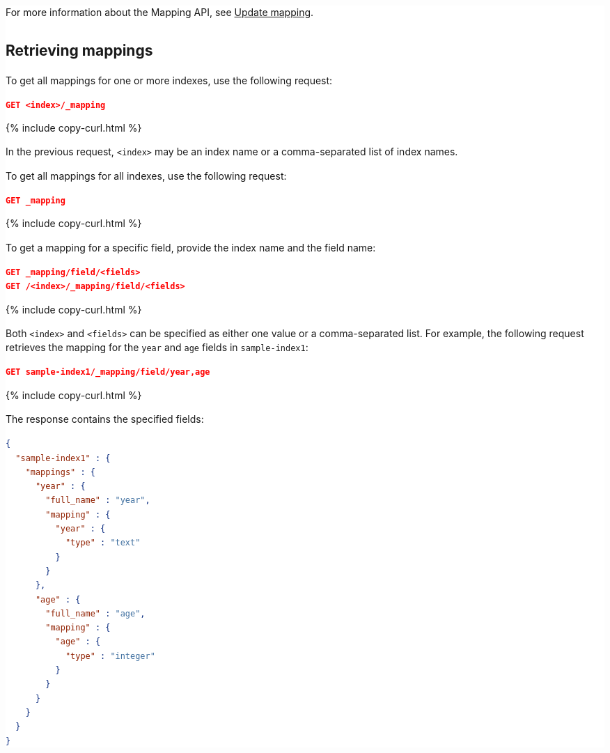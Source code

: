 For more information about the Mapping API, see [Update mapping]({{site.url}}{{site.baseurl}}/api-reference/index-apis/put-mapping/).

## Retrieving mappings

To get all mappings for one or more indexes, use the following request:

```json
GET <index>/_mapping
```
{% include copy-curl.html %}

In the previous request, `<index>` may be an index name or a comma-separated list of index names.

To get all mappings for all indexes, use the following request:

```json
GET _mapping
```
{% include copy-curl.html %}

To get a mapping for a specific field, provide the index name and the field name:

```json
GET _mapping/field/<fields>
GET /<index>/_mapping/field/<fields>
```
{% include copy-curl.html %}

Both `<index>` and `<fields>` can be specified as either one value or a comma-separated list. For example, the following request retrieves the mapping for the `year` and `age` fields in `sample-index1`:

```json
GET sample-index1/_mapping/field/year,age
```
{% include copy-curl.html %}

The response contains the specified fields:

```json
{
  "sample-index1" : {
    "mappings" : {
      "year" : {
        "full_name" : "year",
        "mapping" : {
          "year" : {
            "type" : "text"
          }
        }
      },
      "age" : {
        "full_name" : "age",
        "mapping" : {
          "age" : {
            "type" : "integer"
          }
        }
      }
    }
  }
}
```

